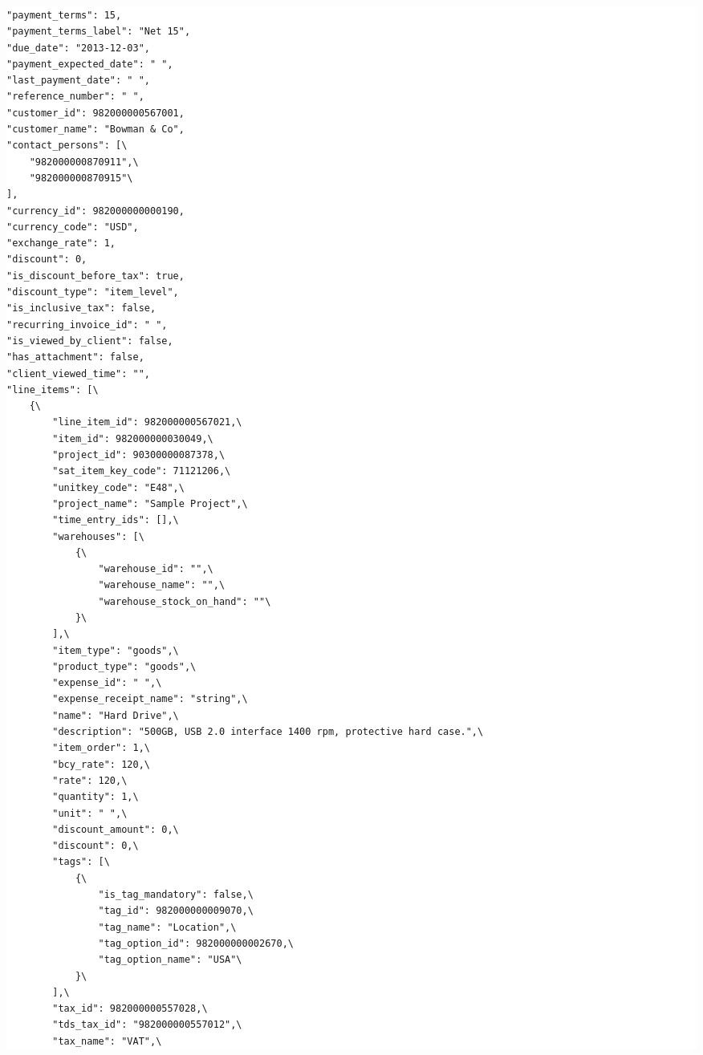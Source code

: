     "payment_terms": 15,
    "payment_terms_label": "Net 15",
    "due_date": "2013-12-03",
    "payment_expected_date": " ",
    "last_payment_date": " ",
    "reference_number": " ",
    "customer_id": 982000000567001,
    "customer_name": "Bowman & Co",
    "contact_persons": [\
        "982000000870911",\
        "982000000870915"\
    ],
    "currency_id": 982000000000190,
    "currency_code": "USD",
    "exchange_rate": 1,
    "discount": 0,
    "is_discount_before_tax": true,
    "discount_type": "item_level",
    "is_inclusive_tax": false,
    "recurring_invoice_id": " ",
    "is_viewed_by_client": false,
    "has_attachment": false,
    "client_viewed_time": "",
    "line_items": [\
        {\
            "line_item_id": 982000000567021,\
            "item_id": 982000000030049,\
            "project_id": 90300000087378,\
            "sat_item_key_code": 71121206,\
            "unitkey_code": "E48",\
            "project_name": "Sample Project",\
            "time_entry_ids": [],\
            "warehouses": [\
                {\
                    "warehouse_id": "",\
                    "warehouse_name": "",\
                    "warehouse_stock_on_hand": ""\
                }\
            ],\
            "item_type": "goods",\
            "product_type": "goods",\
            "expense_id": " ",\
            "expense_receipt_name": "string",\
            "name": "Hard Drive",\
            "description": "500GB, USB 2.0 interface 1400 rpm, protective hard case.",\
            "item_order": 1,\
            "bcy_rate": 120,\
            "rate": 120,\
            "quantity": 1,\
            "unit": " ",\
            "discount_amount": 0,\
            "discount": 0,\
            "tags": [\
                {\
                    "is_tag_mandatory": false,\
                    "tag_id": 982000000009070,\
                    "tag_name": "Location",\
                    "tag_option_id": 982000000002670,\
                    "tag_option_name": "USA"\
                }\
            ],\
            "tax_id": 982000000557028,\
            "tds_tax_id": "982000000557012",\
            "tax_name": "VAT",\